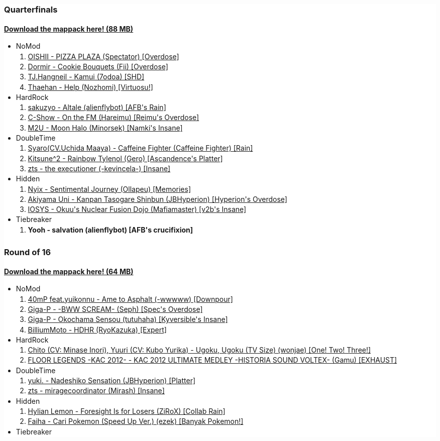 ### Quarterfinals

**[Download the mappack here! (88 MB)](https://ritsu.s-ul.eu/xdic7Hmq)**

- NoMod
  1. [OISHII - PIZZA PLAZA (Spectator) \[Overdose\]](https://osu.ppy.sh/beatmapsets/767009#fruits/1612277)
  2. [Dormir - Cookie Bouquets (Fii) \[Overdose\]](https://osu.ppy.sh/beatmapsets/725119#fruits/1531076)
  3. [TJ.Hangneil - Kamui (7odoa) \[SHD\]](https://osu.ppy.sh/beatmapsets/39017#fruits/124664)
  4. [Thaehan - Help (Nozhomi) \[Virtuosu!\]](https://osu.ppy.sh/beatmapsets/630407#fruits/1330828)
- HardRock
  1. [sakuzyo - Altale (alienflybot) \[AFB's Rain\]](https://osu.ppy.sh/beatmapsets/228815#fruits/724582)
  2. [C-Show - On the FM (Hareimu) \[Reimu's Overdose\]](https://osu.ppy.sh/beatmapsets/609679#fruits/1413790)
  3. [M2U - Moon Halo (Minorsek) \[Namki's Insane\]](https://osu.ppy.sh/beatmapsets/782778#fruits/1666092)
- DoubleTime
  1. [Syaro(CV.Uchida Maaya) - Caffeine Fighter (Caffeine Fighter) \[Rain\]](https://osu.ppy.sh/beatmapsets/538511#fruits/1141721)
  2. [Kitsune^2 - Rainbow Tylenol (Gero) \[Ascandence's Platter\]](https://osu.ppy.sh/beatmapsets/396643#fruits/916600)
  3. [zts - the executioner (-kevincela-) \[Insane\]](https://osu.ppy.sh/beatmapsets/342360#fruits/756752)
- Hidden
  1. [Nyix - Sentimental Journey (Ollapeu) \[Memories\]](https://osu.ppy.sh/beatmapsets/738127#fruits/1557645)
  2. [Akiyama Uni - Kanpan Tasogare Shinbun (JBHyperion) \[Hyperion's Overdose\]](https://osu.ppy.sh/beatmapsets/633255#fruits/1486886)
  3. [IOSYS - Okuu's Nuclear Fusion Dojo (Mafiamaster) \[v2b's Insane\]](https://osu.ppy.sh/beatmapsets/8442#fruits/37166)
- Tiebreaker
  1. **Yooh - salvation (alienflybot) \[AFB's crucifixion\]**

### Round of 16

**[Download the mappack here! (64 MB)](http://ritsu.s-ul.eu/7tEXfmjV)**

- NoMod
  1. [40mP feat.yuikonnu - Ame to Asphalt (-wwwww) \[Downpour\]](https://osu.ppy.sh/beatmapsets/658705#fruits/1395111)
  2. [Giga-P - -BWW SCREAM- (Seph) \[Spec's Overdose\]](https://osu.ppy.sh/beatmapsets/307260#fruits/687502)
  3. [Giga-P - Okochama Sensou (tutuhaha) \[Kyversible's Insane\]](https://osu.ppy.sh/beatmapsets/131818#fruits/332192)
  4. [BilliumMoto - HDHR (RyoKazuka) \[Expert\]](https://osu.ppy.sh/beatmapsets/569888#fruits/1208035)
- HardRock
  1. [Chito (CV: Minase Inori), Yuuri (CV: Kubo Yurika) - Ugoku, Ugoku (TV Size) (wonjae) \[One! Two! Three!\]](https://osu.ppy.sh/beatmapsets/706307#fruits/1493565)
  2. [FLOOR LEGENDS -KAC 2012- - KAC 2012 ULTIMATE MEDLEY -HISTORIA SOUND VOLTEX- (Gamu) \[EXHAUST\]](https://osu.ppy.sh/beatmapsets/296505#fruits/666884)
- DoubleTime
  1. [yuki. - Nadeshiko Sensation (JBHyperion) \[Platter\]](https://osu.ppy.sh/beatmapsets/693123#fruits/1466622)
  2. [zts - miragecoordinator (Mirash) \[Insane\]](https://osu.ppy.sh/beatmapsets/652668#fruits/1383875)
- Hidden
  1. [Hylian Lemon - Foresight Is for Losers (ZiRoX) \[Collab Rain\]](https://osu.ppy.sh/beatmapsets/342751#fruits/757539)
  2. [Faiha - Cari Pokemon (Speed Up Ver.) (ezek) \[Banyak Pokemon!\]](https://osu.ppy.sh/beatmapsets/613128#fruits/1293720)
- Tiebreaker